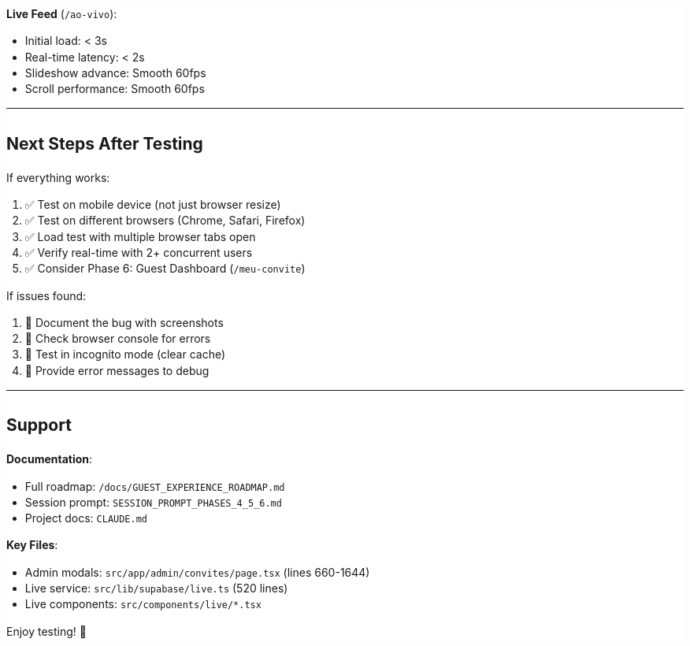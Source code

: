 **Live Feed** (`/ao-vivo`):
- Initial load: < 3s
- Real-time latency: < 2s
- Slideshow advance: Smooth 60fps
- Scroll performance: Smooth 60fps

---

## Next Steps After Testing

If everything works:
1. ✅ Test on mobile device (not just browser resize)
2. ✅ Test on different browsers (Chrome, Safari, Firefox)
3. ✅ Load test with multiple browser tabs open
4. ✅ Verify real-time with 2+ concurrent users
5. ✅ Consider Phase 6: Guest Dashboard (`/meu-convite`)

If issues found:
1. 🐛 Document the bug with screenshots
2. 🐛 Check browser console for errors
3. 🐛 Test in incognito mode (clear cache)
4. 🐛 Provide error messages to debug

---

## Support

**Documentation**:
- Full roadmap: `/docs/GUEST_EXPERIENCE_ROADMAP.md`
- Session prompt: `SESSION_PROMPT_PHASES_4_5_6.md`
- Project docs: `CLAUDE.md`

**Key Files**:
- Admin modals: `src/app/admin/convites/page.tsx` (lines 660-1644)
- Live service: `src/lib/supabase/live.ts` (520 lines)
- Live components: `src/components/live/*.tsx`

Enjoy testing! 🎉
